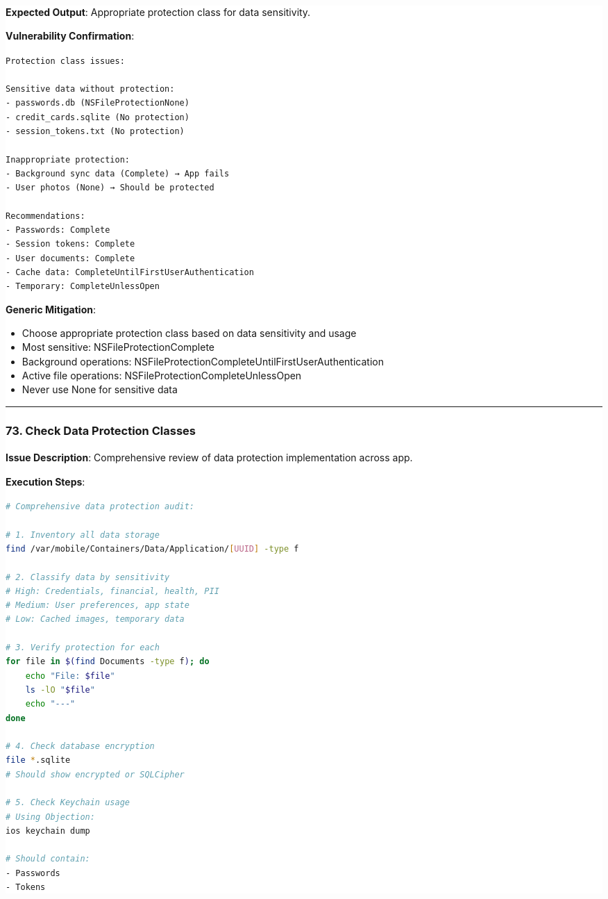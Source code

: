 **Expected Output**: Appropriate protection class for data sensitivity.

**Vulnerability Confirmation**:
```
Protection class issues:

Sensitive data without protection:
- passwords.db (NSFileProtectionNone)
- credit_cards.sqlite (No protection)
- session_tokens.txt (No protection)

Inappropriate protection:
- Background sync data (Complete) → App fails
- User photos (None) → Should be protected

Recommendations:
- Passwords: Complete
- Session tokens: Complete
- User documents: Complete
- Cache data: CompleteUntilFirstUserAuthentication
- Temporary: CompleteUnlessOpen
```

**Generic Mitigation**:
- Choose appropriate protection class based on data sensitivity and usage
- Most sensitive: NSFileProtectionComplete
- Background operations: NSFileProtectionCompleteUntilFirstUserAuthentication
- Active file operations: NSFileProtectionCompleteUnlessOpen
- Never use None for sensitive data

---

### 73. Check Data Protection Classes

**Issue Description**: Comprehensive review of data protection implementation across app.

**Execution Steps**:
```bash
# Comprehensive data protection audit:

# 1. Inventory all data storage
find /var/mobile/Containers/Data/Application/[UUID] -type f

# 2. Classify data by sensitivity
# High: Credentials, financial, health, PII
# Medium: User preferences, app state
# Low: Cached images, temporary data

# 3. Verify protection for each
for file in $(find Documents -type f); do
    echo "File: $file"
    ls -lO "$file"
    echo "---"
done

# 4. Check database encryption
file *.sqlite
# Should show encrypted or SQLCipher

# 5. Check Keychain usage
# Using Objection:
ios keychain dump

# Should contain:
- Passwords
- Tokens
```